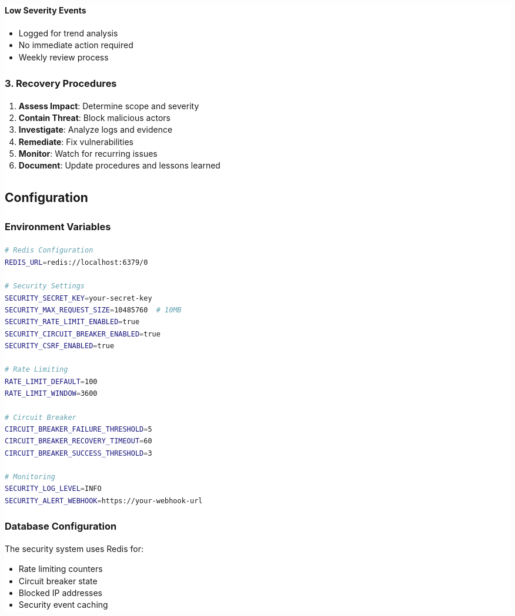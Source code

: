 #### Low Severity Events

- Logged for trend analysis
- No immediate action required
- Weekly review process

### 3. Recovery Procedures

1. **Assess Impact**: Determine scope and severity
2. **Contain Threat**: Block malicious actors
3. **Investigate**: Analyze logs and evidence
4. **Remediate**: Fix vulnerabilities
5. **Monitor**: Watch for recurring issues
6. **Document**: Update procedures and lessons learned

## Configuration

### Environment Variables

```bash
# Redis Configuration
REDIS_URL=redis://localhost:6379/0

# Security Settings
SECURITY_SECRET_KEY=your-secret-key
SECURITY_MAX_REQUEST_SIZE=10485760  # 10MB
SECURITY_RATE_LIMIT_ENABLED=true
SECURITY_CIRCUIT_BREAKER_ENABLED=true
SECURITY_CSRF_ENABLED=true

# Rate Limiting
RATE_LIMIT_DEFAULT=100
RATE_LIMIT_WINDOW=3600

# Circuit Breaker
CIRCUIT_BREAKER_FAILURE_THRESHOLD=5
CIRCUIT_BREAKER_RECOVERY_TIMEOUT=60
CIRCUIT_BREAKER_SUCCESS_THRESHOLD=3

# Monitoring
SECURITY_LOG_LEVEL=INFO
SECURITY_ALERT_WEBHOOK=https://your-webhook-url
```

### Database Configuration

The security system uses Redis for:

- Rate limiting counters
- Circuit breaker state
- Blocked IP addresses
- Security event caching
